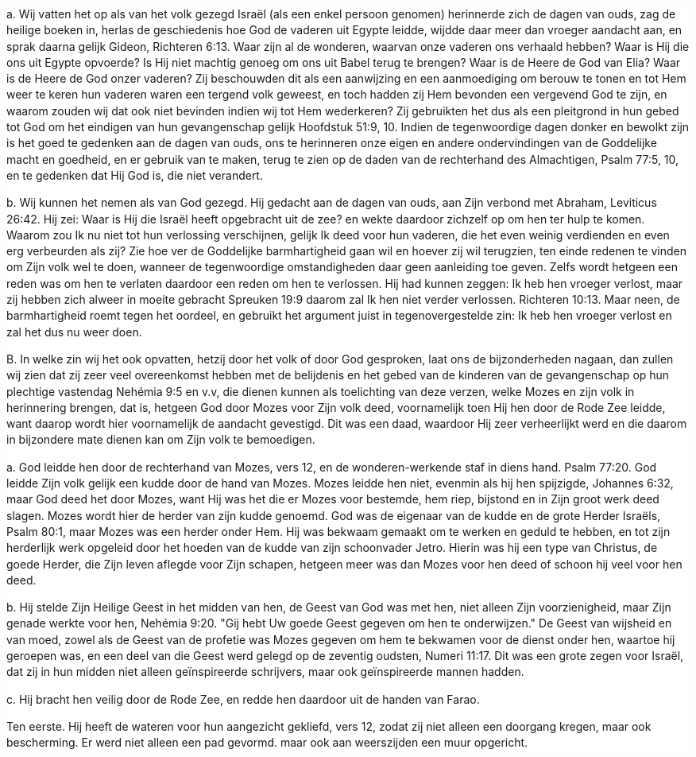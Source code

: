 a. Wij vatten het op als van het volk gezegd Israël (als een enkel persoon genomen) herinnerde zich de dagen van ouds, zag de heilige boeken in, herlas de geschiedenis hoe God de vaderen uit Egypte leidde, wijdde daar meer dan vroeger aandacht aan, en sprak daarna gelijk Gideon, Richteren 6:13. Waar zijn al de wonderen, waarvan onze vaderen ons verhaald hebben? Waar is Hij die ons uit Egypte opvoerde? Is Hij niet machtig genoeg om ons uit Babel terug te brengen? Waar is de Heere de God van Elia? Waar is de Heere de God onzer vaderen? Zij beschouwden dit als een aanwijzing en een aanmoediging om berouw te tonen en tot Hem weer te keren hun vaderen waren een tergend volk geweest, en toch hadden zij Hem bevonden een vergevend God te zijn, en waarom zouden wij dat ook niet bevinden indien wij tot Hem wederkeren? Zij gebruikten het dus als een pleitgrond in hun gebed tot God om het eindigen van hun gevangenschap gelijk Hoofdstuk 51:9, 10. Indien de tegenwoordige dagen donker en bewolkt zijn is het goed te gedenken aan de dagen van ouds, ons te herinneren onze eigen en andere ondervindingen van de Goddelijke macht en goedheid, en er gebruik van te maken, terug te zien op de daden van de rechterhand des Almachtigen, Psalm 77:5, 10, en te gedenken dat Hij God is, die niet verandert.

b. Wij kunnen het nemen als van God gezegd. Hij gedacht aan de dagen van ouds, aan Zijn verbond met Abraham, Leviticus 26:42. Hij zei: Waar is Hij die Israël heeft opgebracht uit de zee? en wekte daardoor zichzelf op om hen ter hulp te komen. Waarom zou Ik nu niet tot hun verlossing verschijnen, gelijk Ik deed voor hun vaderen, die het even weinig verdienden en even erg verbeurden als zij? Zie hoe ver de Goddelijke barmhartigheid gaan wil en hoever zij wil terugzien, ten einde redenen te vinden om Zijn volk wel te doen, wanneer de tegenwoordige omstandigheden daar geen aanleiding toe geven. Zelfs wordt hetgeen een reden was om hen te verlaten daardoor een reden om hen te verlossen. Hij had kunnen zeggen: Ik heb hen vroeger verlost, maar zij hebben zich alweer in moeite gebracht Spreuken 19:9 daarom zal Ik hen niet verder verlossen. Richteren 10:13. Maar neen, de barmhartigheid roemt tegen het oordeel, en gebruikt het argument juist in tegenovergestelde zin: Ik heb hen vroeger verlost en zal het dus nu weer doen.

B. In welke zin wij het ook opvatten, hetzij door het volk of door God gesproken, laat ons de bijzonderheden nagaan, dan zullen wij zien dat zij zeer veel overeenkomst hebben met de belijdenis en het gebed van de kinderen van de gevangenschap op hun plechtige vastendag Nehémia 9:5 en v.v, die dienen kunnen als toelichting van deze verzen, welke Mozes en zijn volk in herinnering brengen, dat is, hetgeen God door Mozes voor Zijn volk deed, voornamelijk toen Hij hen door de Rode Zee leidde, want daarop wordt hier voornamelijk de aandacht gevestigd. Dit was een daad, waardoor Hij zeer verheerlijkt werd en die daarom in bijzondere mate dienen kan om Zijn volk te bemoedigen.

a. God leidde hen door de rechterhand van Mozes, vers 12, en de wonderen-werkende staf in diens hand. Psalm 77:20. God leidde Zijn volk gelijk een kudde door de hand van Mozes. Mozes leidde hen niet, evenmin als hij hen spijzigde, Johannes 6:32, maar God deed het door Mozes, want Hij was het die er Mozes voor bestemde, hem riep, bijstond en in Zijn groot werk deed slagen. Mozes wordt hier de herder van zijn kudde genoemd. God was de eigenaar van de kudde en de grote Herder Israëls, Psalm 80:1, maar Mozes was een herder onder Hem. Hij was bekwaam gemaakt om te werken en geduld te hebben, en tot zijn herderlijk werk opgeleid door het hoeden van de kudde van zijn schoonvader Jetro. Hierin was hij een type van Christus, de goede Herder, die Zijn leven aflegde voor Zijn schapen, hetgeen meer was dan Mozes voor hen deed of schoon hij veel voor hen deed.

b. Hij stelde Zijn Heilige Geest in het midden van hen, de Geest van God was met hen, niet alleen Zijn voorzienigheid, maar Zijn genade werkte voor hen, Nehémia 9:20. "Gij hebt Uw goede Geest gegeven om hen te onderwijzen." De Geest van wijsheid en van moed, zowel als de Geest van de profetie was Mozes gegeven om hem te bekwamen voor de dienst onder hen, waartoe hij geroepen was, en een deel van die Geest werd gelegd op de zeventig oudsten, Numeri 11:17. Dit was een grote zegen voor Israël, dat zij in hun midden niet alleen geïnspireerde schrijvers, maar ook geïnspireerde mannen hadden.

c. Hij bracht hen veilig door de Rode Zee, en redde hen daardoor uit de handen van Farao. 

Ten eerste. Hij heeft de wateren voor hun aangezicht gekliefd, vers 12, zodat zij niet alleen een doorgang kregen, maar ook bescherming. Er werd niet alleen een pad gevormd. maar ook aan weerszijden een muur opgericht. 
